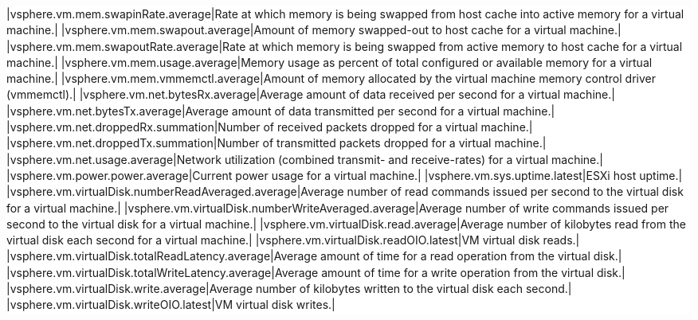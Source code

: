 |vsphere.vm.mem.swapinRate.average|Rate at which memory is being swapped from host cache into active memory for a virtual machine.|
|vsphere.vm.mem.swapout.average|Amount of memory swapped-out to host cache for a virtual machine.|
|vsphere.vm.mem.swapoutRate.average|Rate at which memory is being swapped from active memory to host cache for a virtual machine.|
|vsphere.vm.mem.usage.average|Memory usage as percent of total configured or available memory for a virtual machine.|
|vsphere.vm.mem.vmmemctl.average|Amount of memory allocated by the virtual machine memory control driver (vmmemctl).|
|vsphere.vm.net.bytesRx.average|Average amount of data received per second for a virtual machine.|
|vsphere.vm.net.bytesTx.average|Average amount of data transmitted per second for a virtual machine.|
|vsphere.vm.net.droppedRx.summation|Number of received packets dropped for a virtual machine.|
|vsphere.vm.net.droppedTx.summation|Number of transmitted packets dropped for a virtual machine.|
|vsphere.vm.net.usage.average|Network utilization (combined transmit- and receive-rates) for a virtual machine.|
|vsphere.vm.power.power.average|Current power usage for a virtual machine.|
|vsphere.vm.sys.uptime.latest|ESXi host uptime.|
|vsphere.vm.virtualDisk.numberReadAveraged.average|Average number of read commands issued per second to the virtual disk for a virtual machine.|
|vsphere.vm.virtualDisk.numberWriteAveraged.average|Average number of write commands issued per second to the virtual disk for a virtual machine.|
|vsphere.vm.virtualDisk.read.average|Average number of kilobytes read from the virtual disk each second for a virtual machine.|
|vsphere.vm.virtualDisk.readOIO.latest|VM virtual disk reads.|
|vsphere.vm.virtualDisk.totalReadLatency.average|Average amount of time for a read operation from the virtual disk.|
|vsphere.vm.virtualDisk.totalWriteLatency.average|Average amount of time for a write operation from the virtual disk.|
|vsphere.vm.virtualDisk.write.average|Average number of kilobytes written to the virtual disk each second.|
|vsphere.vm.virtualDisk.writeOIO.latest|VM virtual disk writes.|
